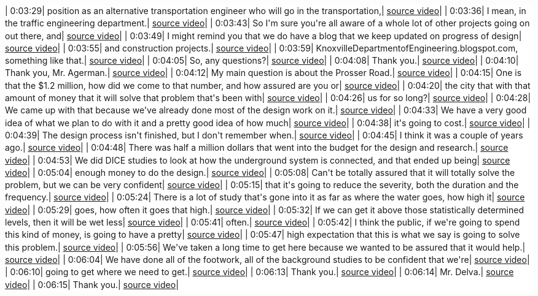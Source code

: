 | 0:03:29| position as an alternative transportation engineer who will go in the transportation,| [source video](https://archive.org/details/citycouncilworkshop130521budgethearingpart4?start=209)|
| 0:03:36| I mean, in the traffic engineering department.| [source video](https://archive.org/details/citycouncilworkshop130521budgethearingpart4?start=216)|
| 0:03:43| So I'm sure you're all aware of a whole lot of other projects going on out there, and| [source video](https://archive.org/details/citycouncilworkshop130521budgethearingpart4?start=223)|
| 0:03:49| I might remind you that we do have a blog that we keep updated on progress of design| [source video](https://archive.org/details/citycouncilworkshop130521budgethearingpart4?start=229)|
| 0:03:55| and construction projects.| [source video](https://archive.org/details/citycouncilworkshop130521budgethearingpart4?start=235)|
| 0:03:59| KnoxvilleDepartmentofEngineering.blogspot.com, something like that.| [source video](https://archive.org/details/citycouncilworkshop130521budgethearingpart4?start=239)|
| 0:04:05| So, any questions?| [source video](https://archive.org/details/citycouncilworkshop130521budgethearingpart4?start=245)|
| 0:04:08| Thank you.| [source video](https://archive.org/details/citycouncilworkshop130521budgethearingpart4?start=248)|
| 0:04:10| Thank you, Mr. Agerman.| [source video](https://archive.org/details/citycouncilworkshop130521budgethearingpart4?start=250)|
| 0:04:12| My main question is about the Prosser Road.| [source video](https://archive.org/details/citycouncilworkshop130521budgethearingpart4?start=252)|
| 0:04:15| One is that the $1.2 million, how did we come to that number, and how assured are you or| [source video](https://archive.org/details/citycouncilworkshop130521budgethearingpart4?start=255)|
| 0:04:20| the city that with that amount of money that it will solve that problem that's been with| [source video](https://archive.org/details/citycouncilworkshop130521budgethearingpart4?start=260)|
| 0:04:26| us for so long?| [source video](https://archive.org/details/citycouncilworkshop130521budgethearingpart4?start=266)|
| 0:04:28| We came up with that because we've already done most of the design work on it.| [source video](https://archive.org/details/citycouncilworkshop130521budgethearingpart4?start=268)|
| 0:04:33| We have a very good idea of what we plan to do with it and a pretty good idea of how much| [source video](https://archive.org/details/citycouncilworkshop130521budgethearingpart4?start=273)|
| 0:04:38| it's going to cost.| [source video](https://archive.org/details/citycouncilworkshop130521budgethearingpart4?start=278)|
| 0:04:39| The design process isn't finished, but I don't remember when.| [source video](https://archive.org/details/citycouncilworkshop130521budgethearingpart4?start=279)|
| 0:04:45| I think it was a couple of years ago.| [source video](https://archive.org/details/citycouncilworkshop130521budgethearingpart4?start=285)|
| 0:04:48| There was half a million dollars that went into the budget for the design and research.| [source video](https://archive.org/details/citycouncilworkshop130521budgethearingpart4?start=288)|
| 0:04:53| We did DICE studies to look at how the underground system is connected, and that ended up being| [source video](https://archive.org/details/citycouncilworkshop130521budgethearingpart4?start=293)|
| 0:05:04| enough money to do the design.| [source video](https://archive.org/details/citycouncilworkshop130521budgethearingpart4?start=304)|
| 0:05:08| Can't be totally assured that it will totally solve the problem, but we can be very confident| [source video](https://archive.org/details/citycouncilworkshop130521budgethearingpart4?start=308)|
| 0:05:15| that it's going to reduce the severity, both the duration and the frequency.| [source video](https://archive.org/details/citycouncilworkshop130521budgethearingpart4?start=315)|
| 0:05:24| There is a lot of study that's gone into it as far as where the water goes, how high it| [source video](https://archive.org/details/citycouncilworkshop130521budgethearingpart4?start=324)|
| 0:05:29| goes, how often it goes that high.| [source video](https://archive.org/details/citycouncilworkshop130521budgethearingpart4?start=329)|
| 0:05:32| If we can get it above those statistically determined levels, then it will be wet less| [source video](https://archive.org/details/citycouncilworkshop130521budgethearingpart4?start=332)|
| 0:05:41| often.| [source video](https://archive.org/details/citycouncilworkshop130521budgethearingpart4?start=341)|
| 0:05:42| I think the public, if we're going to spend this kind of money, is going to have a pretty| [source video](https://archive.org/details/citycouncilworkshop130521budgethearingpart4?start=342)|
| 0:05:47| high expectation that this is what we say is going to solve this problem.| [source video](https://archive.org/details/citycouncilworkshop130521budgethearingpart4?start=347)|
| 0:05:56| We've taken a long time to get here because we wanted to be assured that it would help.| [source video](https://archive.org/details/citycouncilworkshop130521budgethearingpart4?start=356)|
| 0:06:04| We have done all of the footwork, all of the background studies to be confident that we're| [source video](https://archive.org/details/citycouncilworkshop130521budgethearingpart4?start=364)|
| 0:06:10| going to get where we need to get.| [source video](https://archive.org/details/citycouncilworkshop130521budgethearingpart4?start=370)|
| 0:06:13| Thank you.| [source video](https://archive.org/details/citycouncilworkshop130521budgethearingpart4?start=373)|
| 0:06:14| Mr. Delva.| [source video](https://archive.org/details/citycouncilworkshop130521budgethearingpart4?start=374)|
| 0:06:15| Thank you.| [source video](https://archive.org/details/citycouncilworkshop130521budgethearingpart4?start=375)|